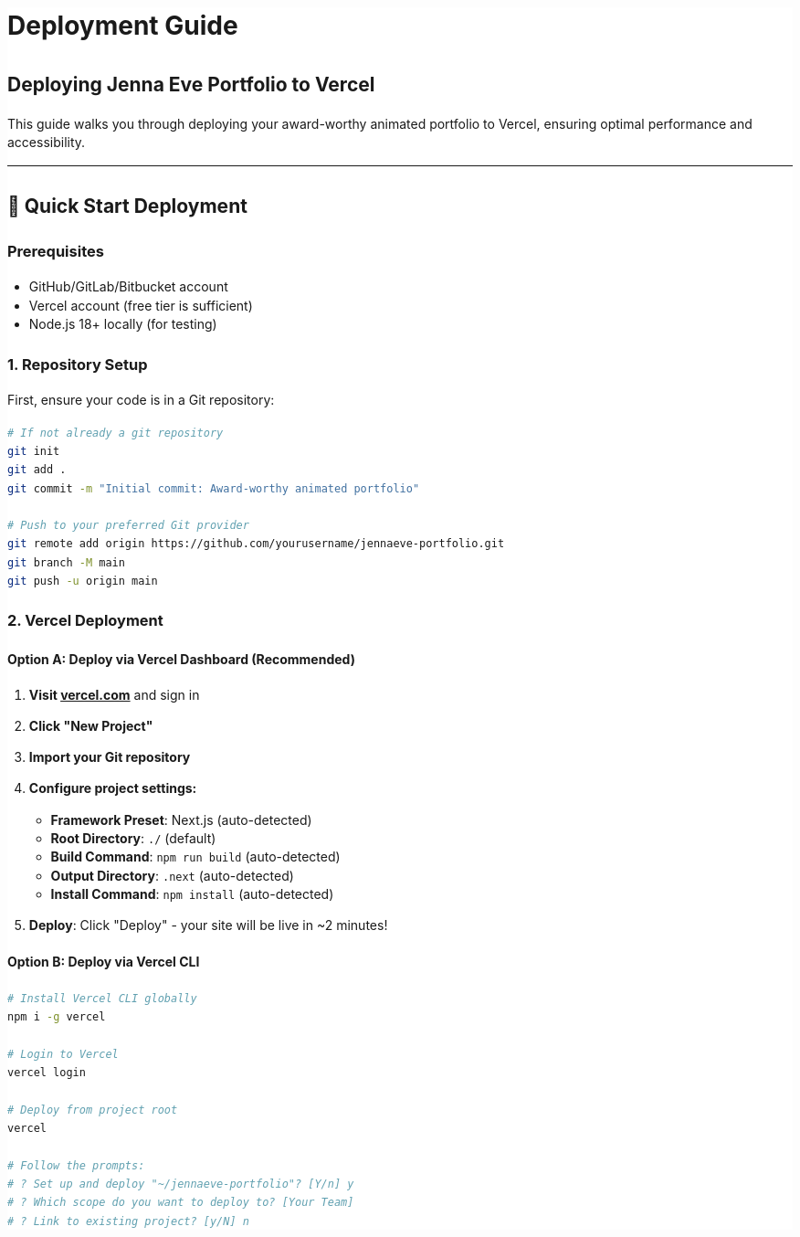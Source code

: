 # Deployment Guide
## Deploying Jenna Eve Portfolio to Vercel

This guide walks you through deploying your award-worthy animated portfolio to Vercel, ensuring optimal performance and accessibility.

---

## 🚀 Quick Start Deployment

### Prerequisites
- GitHub/GitLab/Bitbucket account
- Vercel account (free tier is sufficient)
- Node.js 18+ locally (for testing)

### 1. Repository Setup

First, ensure your code is in a Git repository:

```bash
# If not already a git repository
git init
git add .
git commit -m "Initial commit: Award-worthy animated portfolio"

# Push to your preferred Git provider
git remote add origin https://github.com/yourusername/jennaeve-portfolio.git
git branch -M main
git push -u origin main
```

### 2. Vercel Deployment

#### Option A: Deploy via Vercel Dashboard (Recommended)

1. **Visit [vercel.com](https://vercel.com)** and sign in
2. **Click "New Project"**
3. **Import your Git repository**
4. **Configure project settings:**
   - **Framework Preset**: Next.js (auto-detected)
   - **Root Directory**: `./` (default)
   - **Build Command**: `npm run build` (auto-detected)
   - **Output Directory**: `.next` (auto-detected)
   - **Install Command**: `npm install` (auto-detected)

5. **Deploy**: Click "Deploy" - your site will be live in ~2 minutes!

#### Option B: Deploy via Vercel CLI

```bash
# Install Vercel CLI globally
npm i -g vercel

# Login to Vercel
vercel login

# Deploy from project root
vercel

# Follow the prompts:
# ? Set up and deploy "~/jennaeve-portfolio"? [Y/n] y
# ? Which scope do you want to deploy to? [Your Team]
# ? Link to existing project? [y/N] n
```
